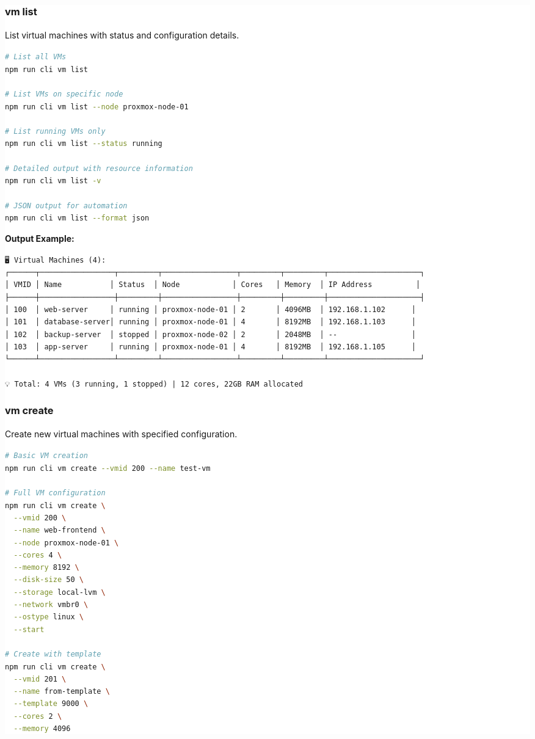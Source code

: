 ### vm list
List virtual machines with status and configuration details.

```bash
# List all VMs
npm run cli vm list

# List VMs on specific node
npm run cli vm list --node proxmox-node-01

# List running VMs only
npm run cli vm list --status running

# Detailed output with resource information
npm run cli vm list -v

# JSON output for automation
npm run cli vm list --format json
```

**Output Example:**
```
🖥️ Virtual Machines (4):
┌──────┬─────────────────┬─────────┬─────────────────┬─────────┬─────────┬─────────────────────┐
│ VMID │ Name           │ Status  │ Node            │ Cores   │ Memory  │ IP Address          │
├──────┼─────────────────┼─────────┼─────────────────┼─────────┼─────────┼─────────────────────┤
│ 100  │ web-server     │ running │ proxmox-node-01 │ 2       │ 4096MB  │ 192.168.1.102      │
│ 101  │ database-server│ running │ proxmox-node-01 │ 4       │ 8192MB  │ 192.168.1.103      │
│ 102  │ backup-server  │ stopped │ proxmox-node-02 │ 2       │ 2048MB  │ --                 │
│ 103  │ app-server     │ running │ proxmox-node-01 │ 4       │ 8192MB  │ 192.168.1.105      │
└──────┴─────────────────┴─────────┴─────────────────┴─────────┴─────────┴─────────────────────┘

💡 Total: 4 VMs (3 running, 1 stopped) | 12 cores, 22GB RAM allocated
```

### vm create
Create new virtual machines with specified configuration.

```bash
# Basic VM creation
npm run cli vm create --vmid 200 --name test-vm

# Full VM configuration
npm run cli vm create \
  --vmid 200 \
  --name web-frontend \
  --node proxmox-node-01 \
  --cores 4 \
  --memory 8192 \
  --disk-size 50 \
  --storage local-lvm \
  --network vmbr0 \
  --ostype linux \
  --start

# Create with template
npm run cli vm create \
  --vmid 201 \
  --name from-template \
  --template 9000 \
  --cores 2 \
  --memory 4096
```
